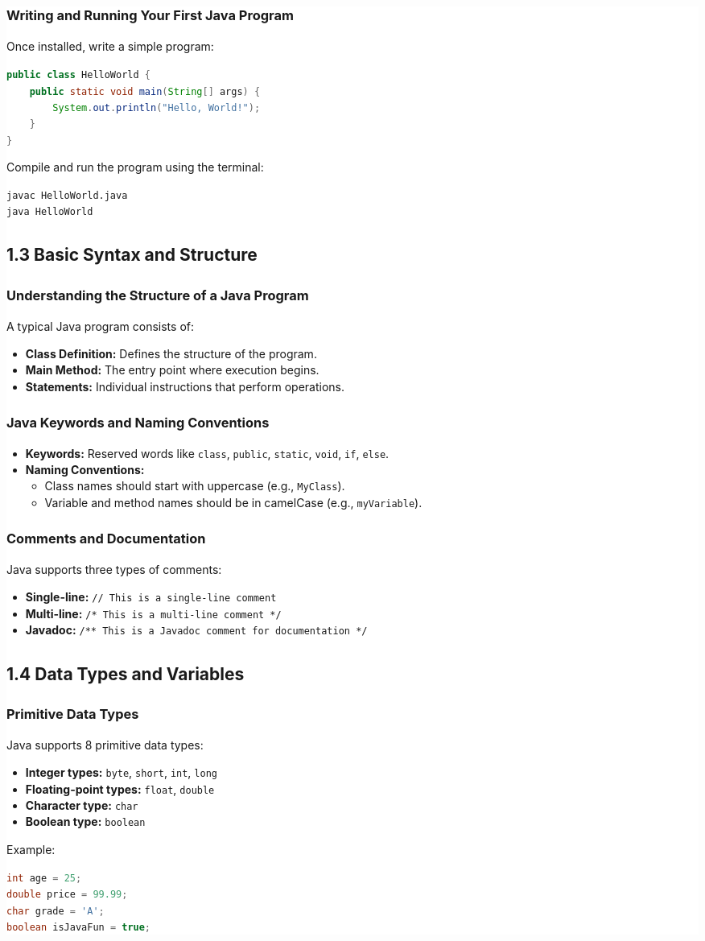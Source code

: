 ### Writing and Running Your First Java Program
Once installed, write a simple program:
```java
public class HelloWorld {
    public static void main(String[] args) {
        System.out.println("Hello, World!");
    }
}
```
Compile and run the program using the terminal:
```sh
javac HelloWorld.java
java HelloWorld
```

## 1.3 Basic Syntax and Structure

### Understanding the Structure of a Java Program
A typical Java program consists of:
- **Class Definition:** Defines the structure of the program.
- **Main Method:** The entry point where execution begins.
- **Statements:** Individual instructions that perform operations.

### Java Keywords and Naming Conventions
- **Keywords:** Reserved words like `class`, `public`, `static`, `void`, `if`, `else`.
- **Naming Conventions:**
  - Class names should start with uppercase (e.g., `MyClass`).
  - Variable and method names should be in camelCase (e.g., `myVariable`).

### Comments and Documentation
Java supports three types of comments:
- **Single-line:** `// This is a single-line comment`
- **Multi-line:** `/* This is a multi-line comment */`
- **Javadoc:** `/** This is a Javadoc comment for documentation */`

## 1.4 Data Types and Variables

### Primitive Data Types
Java supports 8 primitive data types:
- **Integer types:** `byte`, `short`, `int`, `long`
- **Floating-point types:** `float`, `double`
- **Character type:** `char`
- **Boolean type:** `boolean`

Example:
```java
int age = 25;
double price = 99.99;
char grade = 'A';
boolean isJavaFun = true;
```
